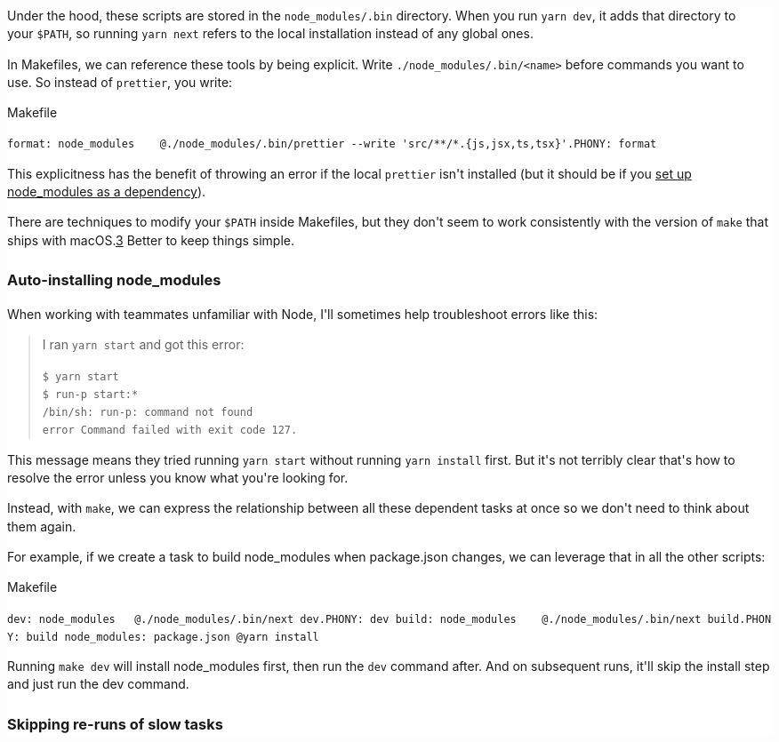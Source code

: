 Under the hood, these scripts are stored in the `node_modules/.bin` directory. When you run `yarn dev`, it adds that directory to your `$PATH`, so running `yarn next` refers to the local installation instead of any global ones.

In Makefiles, we can reference these tools by being explicit. Write `./node_modules/.bin/<name>` before commands you want to use. So instead of `prettier`, you write:

Makefile

```
format: node_modules	@./node_modules/.bin/prettier --write 'src/**/*.{js,jsx,ts,tsx}'.PHONY: format
```

This explicitness has the benefit of throwing an error if the local `prettier` isn't installed (but it should be if you [set up node_modules as a dependency](https://rosszurowski.com/log/2022/makefiles#auto-installing-node_modules)).

There are techniques to modify your `$PATH` inside Makefiles, but they don't seem to work consistently with the version of `make` that ships with macOS.[3](https://rosszurowski.com/log/2022/makefiles#user-content-fn-3) Better to keep things simple.

### [](https://rosszurowski.com/log/2022/makefiles#auto-installing-node_modules)Auto-installing node_modules

When working with teammates unfamiliar with Node, I'll sometimes help troubleshoot errors like this:

> I ran `yarn start` and got this error:
>
> ```
> $ yarn start
> $ run-p start:*
> /bin/sh: run-p: command not found
> error Command failed with exit code 127.
>
> ```

This message means they tried running `yarn start` without running `yarn install` first. But it's not terribly clear that's how to resolve the error unless you know what you're looking for.

Instead, with `make`, we can express the relationship between all these dependent tasks at once so we don't need to think about them again.

For example, if we create a task to build node_modules when package.json changes, we can leverage that in all the other scripts:

Makefile

```
dev: node_modules	@./node_modules/.bin/next dev.PHONY: dev build: node_modules	@./node_modules/.bin/next build.PHONY: build node_modules: package.json	@yarn install
```

Running `make dev` will install node_modules first, then run the `dev` command after. And on subsequent runs, it'll skip the install step and just run the dev command.

### [](https://rosszurowski.com/log/2022/makefiles#skipping-re-runs-of-slow-tasks)Skipping re-runs of slow tasks
